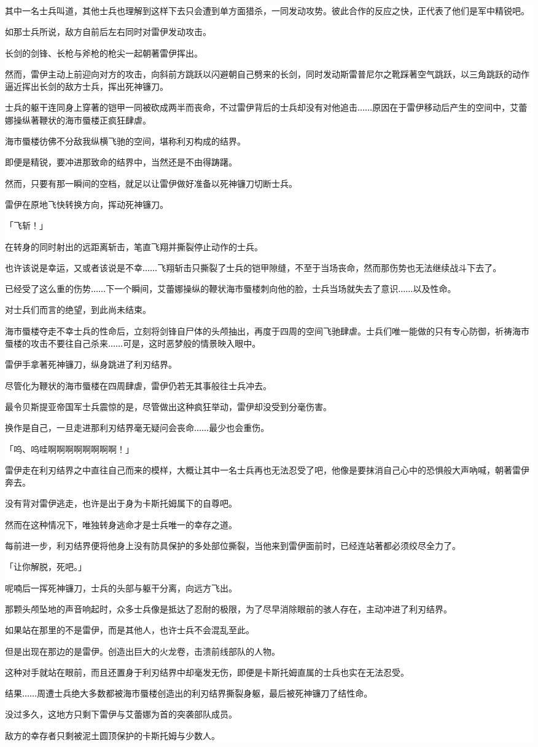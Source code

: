 其中一名士兵叫道，其他士兵也理解到这样下去只会遭到单方面猎杀，一同发动攻势。彼此合作的反应之快，正代表了他们是军中精锐吧。

如那士兵所说，敌方自前后左右同时对雷伊发动攻击。

长剑的剑锋、长枪与斧枪的枪尖一起朝著雷伊挥出。

然而，雷伊主动上前迎向对方的攻击，向斜前方跳跃以闪避朝自己劈来的长剑，同时发动斯雷普尼尔之靴踩著空气跳跃，以三角跳跃的动作逼近挥出长剑的敌方士兵，挥出死神镰刀。

士兵的躯干连同身上穿著的铠甲一同被砍成两半而丧命，不过雷伊背后的士兵却没有对他追击……原因在于雷伊移动后产生的空间中，艾蕾娜操纵著鞭状的海市蜃楼正疯狂肆虐。

海市蜃楼彷佛不分敌我纵横飞驰的空间，堪称利刃构成的结界。

即便是精锐，要冲进那致命的结界中，当然还是不由得踌躇。

然而，只要有那一瞬间的空档，就足以让雷伊做好准备以死神镰刀切断士兵。

雷伊在原地飞快转换方向，挥动死神镰刀。

「飞斩！」

在转身的同时射出的远距离斩击，笔直飞翔并撕裂停止动作的士兵。

也许该说是幸运，又或者该说是不幸……飞翔斩击只撕裂了士兵的铠甲隙缝，不至于当场丧命，然而那伤势也无法继续战斗下去了。

已经受了这么重的伤势……下一个瞬间，艾蕾娜操纵的鞭状海市蜃楼刺向他的脸，士兵当场就失去了意识……以及性命。

对士兵们而言的绝望，到此尚未结束。

海市蜃楼夺走不幸士兵的性命后，立刻将剑锋自尸体的头颅抽出，再度于四周的空间飞驰肆虐。士兵们唯一能做的只有专心防御，祈祷海市蜃楼的攻击不要往自己杀来……可是，这时恶梦般的情景映入眼中。

雷伊手拿著死神镰刀，纵身跳进了利刃结界。

尽管化为鞭状的海市蜃楼在四周肆虐，雷伊仍若无其事般往士兵冲去。

最令贝斯提亚帝国军士兵震惊的是，尽管做出这种疯狂举动，雷伊却没受到分毫伤害。

换作是自己，一旦走进那利刃结界毫无疑问会丧命……最少也会重伤。

「呜、呜哇啊啊啊啊啊啊啊啊！」

雷伊走在利刃结界之中直往自己而来的模样，大概让其中一名士兵再也无法忍受了吧，他像是要抹消自己心中的恐惧般大声吶喊，朝著雷伊奔去。

没有背对雷伊逃走，也许是出于身为卡斯托姆属下的自尊吧。

然而在这种情况下，唯独转身逃命才是士兵唯一的幸存之道。

每前进一步，利刃结界便将他身上没有防具保护的多处部位撕裂，当他来到雷伊面前时，已经连站著都必须绞尽全力了。

「让你解脱，死吧。」

呢喃后一挥死神镰刀，士兵的头部与躯干分离，向远方飞出。

那颗头颅坠地的声音响起时，众多士兵像是抵达了忍耐的极限，为了尽早消除眼前的骇人存在，主动冲进了利刃结界。

如果站在那里的不是雷伊，而是其他人，也许士兵不会混乱至此。

但是出现在那边的是雷伊。创造出巨大的火龙卷，击溃前线部队的人物。

这种对手就站在眼前，而且还置身于利刃结界中却毫发无伤，即便是卡斯托姆直属的士兵也实在无法忍受。

结果……周遭士兵绝大多数都被海市蜃楼创造出的利刃结界撕裂身躯，最后被死神镰刀了结性命。

没过多久，这地方只剩下雷伊与艾蕾娜为首的突袭部队成员。

敌方的幸存者只剩被泥土圆顶保护的卡斯托姆与少数人。
